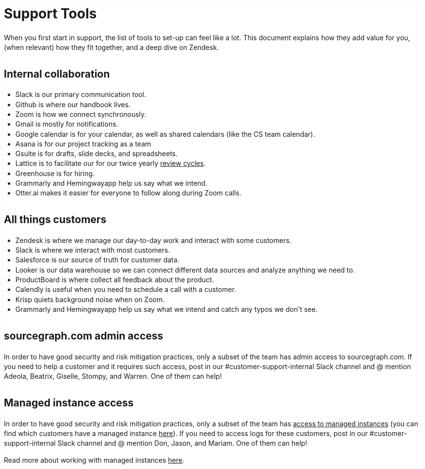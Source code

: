 # Support Tools

When you first start in support, the list of tools to set-up can feel like a lot. This document explains how they add value for you, (when relevant) how they fit together, and a deep dive on Zendesk.

## Internal collaboration

- Slack is our primary communication tool.
- Github is where our handbook lives.
- Zoom is how we connect synchronously.
- Gmail is mostly for notifications.
- Google calendar is for your calendar, as well as shared calendars (like the CS team calendar).
- Asana is for our project tracking as a team
- Gsuite is for drafts, slide decks, and spreadsheets.
- Lattice is to facilitate our for our twice yearly [review cycles](https://about.sourcegraph.com/handbook/people-ops/review-cycles).
- Greenhouse is for hiring.
- Grammarly and Hemingwayapp help us say what we intend.
- Otter.ai makes it easier for everyone to follow along during Zoom calls.

## All things customers

- Zendesk is where we manage our day-to-day work and interact with some customers.
- Slack is where we interact with most customers.
- Salesforce is our source of truth for customer data.
- Looker is our data warehouse so we can connect different data sources and analyze anything we need to.
- ProductBoard is where collect all feedback about the product.
- Calendly is useful when you need to schedule a call with a customer.
- Krisp quiets background noise when on Zoom.
- Grammarly and Hemingwayapp help us say what we intend and catch any typos we don't see.

## sourcegraph.com admin access

In order to have good security and risk mitigation practices, only a subset of the team has admin access to sourcegraph.com. If you need to help a customer and it requires such access, post in our #customer-support-internal Slack channel and @ mention Adeola, Beatrix, Giselle, Stompy, and Warren. One of them can help!

## Managed instance access

In order to have good security and risk mitigation practices, only a subset of the team has [access to managed instances](https://about.sourcegraph.com/handbook/support/support-managed-instances) (you can find which customers have a managed instance [here](https://about.sourcegraph.com/handbook/support/customer-exceptions)). If you need to access logs for these customers, post in our #customer-support-internal Slack channel and @ mention Don, Jason, and Mariam. One of them can help!

Read more about working with managed instances [here](https://about.sourcegraph.com/handbook/support/support-managed-instances).
